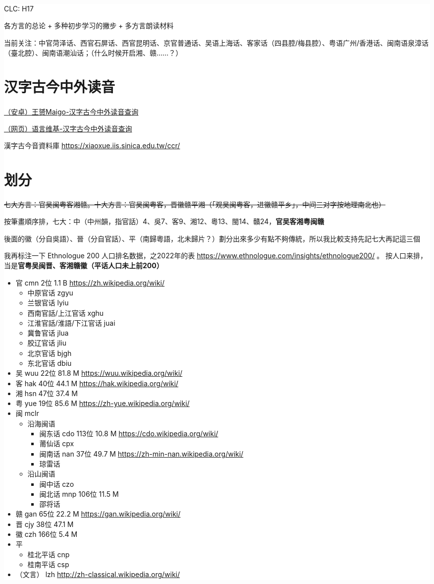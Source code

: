 CLC: H17

各方言的总论 + 多种初步学习的撇步 + 多方言朗读材料

当前关注：中官菏泽话、西官石屏话、西官昆明话、京官普通话、吴语上海话、客家话（四县腔/梅县腔）、粤语广州/香港话、闽南语泉漳话（臺北腔）、闽南语潮汕话；（什么时候开启湘、赣……？）

# 汉字古今中外读音

[（安卓）王赟Maigo-汉字古今中外读音查询](https://github.com/MaigoAkisame/MCPDict)

[（网页）语言维基-汉字古今中外读音查询](https://langwiki.org/tools/dict/)

漢字古今音資料庫 https://xiaoxue.iis.sinica.edu.tw/ccr/

# 划分

~~七大方言：官吴闽粤客湘赣。十大方言：官吴闽粤客，晋徽赣平湘（「观吴闽粤客，进徽赣平乡」，中间三对字按地理南北也）~~

按筆畫順序排，七大：中（中州韻，指官話）4、吳7、客9、湘12、粵13、閩14、贛24，**官吴客湘粤闽赣**

後面的徽（分自吳語）、晉（分自官話）、平（南歸粵語，北未歸片？）劃分出來多少有點不夠傳統，所以我比較支持先記七大再記這三個

我再标注一下 Ethnologue 200 人口排名数据，之2022年的表 https://www.ethnologue.com/insights/ethnologue200/ 。
按人口来排，当是**官粤吴闽晋、客湘赣徽（平话人口未上前200）**

- 官 cmn 2位 1.1 B https://zh.wikipedia.org/wiki/
    - 中原官话 zgyu
    - 兰银官话 lyiu
    - 西南官話/上江官话 xghu
    - 江淮官話/淮語/下江官话 juai
    - 冀鲁官话 jlua
    - 胶辽官话 jliu
    - 北京官话 bjgh
    - 东北官话 dbiu
- 吴 wuu 22位 81.8 M https://wuu.wikipedia.org/wiki/
- 客 hak 40位 44.1 M https://hak.wikipedia.org/wiki/
- 湘 hsn 47位 37.4 M
- 粤 yue 19位 85.6 M https://zh-yue.wikipedia.org/wiki/
- 闽 mclr
    - 沿海闽语
        - 闽东话 cdo 113位 10.8 M https://cdo.wikipedia.org/wiki/
        - 莆仙话 cpx
        - 闽南话 nan 37位 49.7 M https://zh-min-nan.wikipedia.org/wiki/
        - 琼雷话
    - 沿山闽语
        - 闽中话 czo
        - 闽北话 mnp 106位 11.5 M
        - 邵将话
- 赣 gan 65位 22.2 M https://gan.wikipedia.org/wiki/
- 晋 cjy 38位 47.1 M
- 徽 czh 166位 5.4 M
- 平
    - 桂北平话 cnp
    - 桂南平话 csp
- （文言） lzh http://zh-classical.wikipedia.org/wiki/
